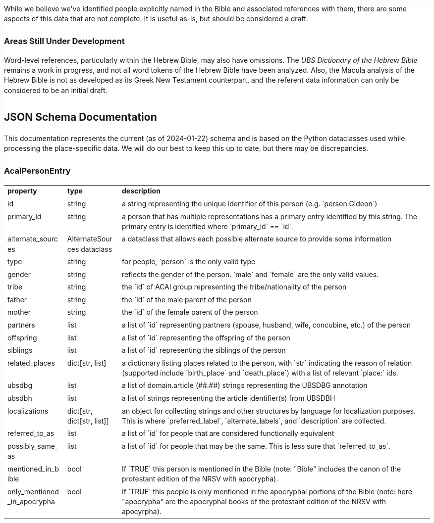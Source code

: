 While we believe we've identified people explicitly named in the Bible and associated references with them, there are 
some aspects of this data that are not complete. It is useful as-is, but should be considered a draft.

### Areas Still Under Development

Word-level references, particularly within the Hebrew Bible, may also have omissions. The 
_UBS Dictionary of the Hebrew Bible_ remains a work in progress, and not all word tokens of the Hebrew Bible have been 
analyzed. Also, the Macula analysis of the Hebrew Bible is not as developed as its Greek New Testament counterpart,
and the referent data information can only be considered to be an initial draft.

## JSON Schema Documentation

This documentation represents the current (as of 2024-01-22) schema and is based on the Python dataclasses used 
while processing the place-specific data. We will do our best to keep this up to date, but there may be discrepancies.

### AcaiPersonEntry

<table>
<tr><td><b>property</b></td><td><b>type</b></td><td><b>description</b></td></tr>
<tr><td>id</td><td>string</td><td>a string representing the unique identifier of this person (e.g. `person:Gideon`)</td></tr>
<tr><td>primary_id</td><td>string</td><td>a person that has multiple representations has a primary entry identified by this string. The primary entry is identified where `primary_id` == `id`.</td></tr>
<tr><td>alternate_sources</td><td>AlternateSources dataclass</td><td>a dataclass that allows each possible alternate source to provide some information</td></tr>
<tr><td>type</td><td>string</td><td>for people, `person` is the only valid type</td></tr>
<tr><td>gender</td><td>string</td><td>reflects the gender of the person. `male` and `female` are the only valid values.</td></tr>
<tr><td>tribe</td><td>string</td><td>the `id` of ACAI group representing the tribe/nationality of the person</td></tr>
<tr><td>father</td><td>string</td><td>the `id` of the male parent of the person</td></tr>
<tr><td>mother</td><td>string</td><td>the `id` of the female parent of the person</td></tr>
<tr><td>partners</td><td>list</td><td>a list of `id` representing partners (spouse, husband, wife, concubine, etc.) of the person</td></tr>
<tr><td>offspring</td><td>list</td><td>a list of `id` representing the offspring of the person</td></tr>
<tr><td>siblings</td><td>list</td><td>a list of `id` representing the siblings of the person</td></tr>
<tr><td>related_places</td><td>dict[str, list]</td><td>a dictionary listing places related to the person, with `str` indicating the reason of relation (supported include `birth_place` and `death_place`) with a list of relevant `place:` ids.</td></tr>
<tr><td>ubsdbg</td><td>list</td><td>a list of domain.article (##.##) strings representing the UBSDBG annotation</td></tr>
<tr><td>ubsdbh</td><td>list</td><td>a list of strings representing the article identifier(s) from UBSDBH</td></tr>
<tr><td>localizations</td><td>dict[str, dict[str, list]]</td><td>an object for collecting strings and other structures by language for localization purposes. This is where `preferred_label`, `alternate_labels`, and `description` are collected.</td></tr>
<tr><td>referred_to_as</td><td>list</td><td>a list of `id` for people that are considered functionally equivalent</td></tr>
<tr><td>possibly_same_as</td><td>list</td><td>a list of `id` for people that may be the same. This is less sure that `referred_to_as`.</td></tr>
<tr><td>mentioned_in_bible</td><td>bool</td><td>If `TRUE` this person is mentioned in the Bible (note: "Bible" includes the canon of the protestant edition of the NRSV with apocrypha).</td></tr>
<tr><td>only_mentioned_in_apocrypha</td><td>bool</td><td>If `TRUE` this people is only mentioned in the apocryphal portions of the Bible (note: here "apocrypha" are the apocryphal books of the protestant edition of the NRSV with apocyrpha).</td></tr>